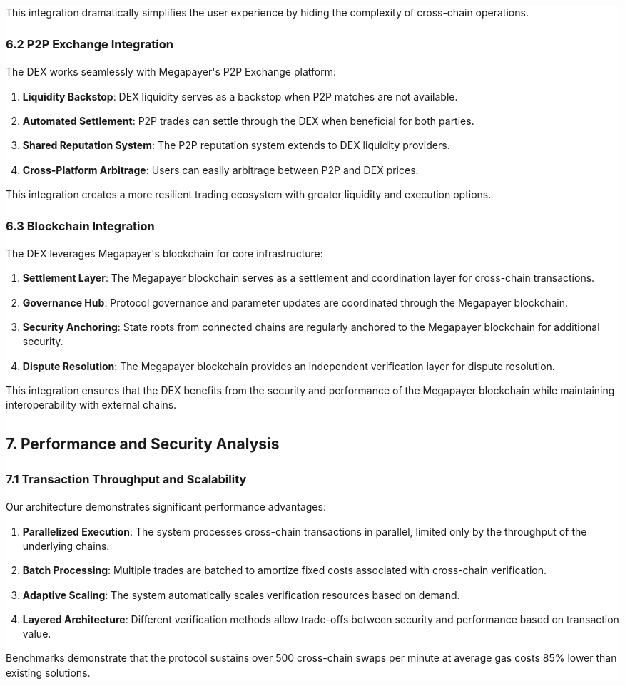 This integration dramatically simplifies the user experience by hiding the complexity of cross-chain operations.

### 6.2 P2P Exchange Integration

The DEX works seamlessly with Megapayer's P2P Exchange platform:

1. **Liquidity Backstop**: DEX liquidity serves as a backstop when P2P matches are not available.

2. **Automated Settlement**: P2P trades can settle through the DEX when beneficial for both parties.

3. **Shared Reputation System**: The P2P reputation system extends to DEX liquidity providers.

4. **Cross-Platform Arbitrage**: Users can easily arbitrage between P2P and DEX prices.

This integration creates a more resilient trading ecosystem with greater liquidity and execution options.

### 6.3 Blockchain Integration

The DEX leverages Megapayer's blockchain for core infrastructure:

1. **Settlement Layer**: The Megapayer blockchain serves as a settlement and coordination layer for cross-chain transactions.

2. **Governance Hub**: Protocol governance and parameter updates are coordinated through the Megapayer blockchain.

3. **Security Anchoring**: State roots from connected chains are regularly anchored to the Megapayer blockchain for additional security.

4. **Dispute Resolution**: The Megapayer blockchain provides an independent verification layer for dispute resolution.

This integration ensures that the DEX benefits from the security and performance of the Megapayer blockchain while maintaining interoperability with external chains.

## 7. Performance and Security Analysis

### 7.1 Transaction Throughput and Scalability

Our architecture demonstrates significant performance advantages:

1. **Parallelized Execution**: The system processes cross-chain transactions in parallel, limited only by the throughput of the underlying chains.

2. **Batch Processing**: Multiple trades are batched to amortize fixed costs associated with cross-chain verification.

3. **Adaptive Scaling**: The system automatically scales verification resources based on demand.

4. **Layered Architecture**: Different verification methods allow trade-offs between security and performance based on transaction value.

Benchmarks demonstrate that the protocol sustains over 500 cross-chain swaps per minute at average gas costs 85% lower than existing solutions.
